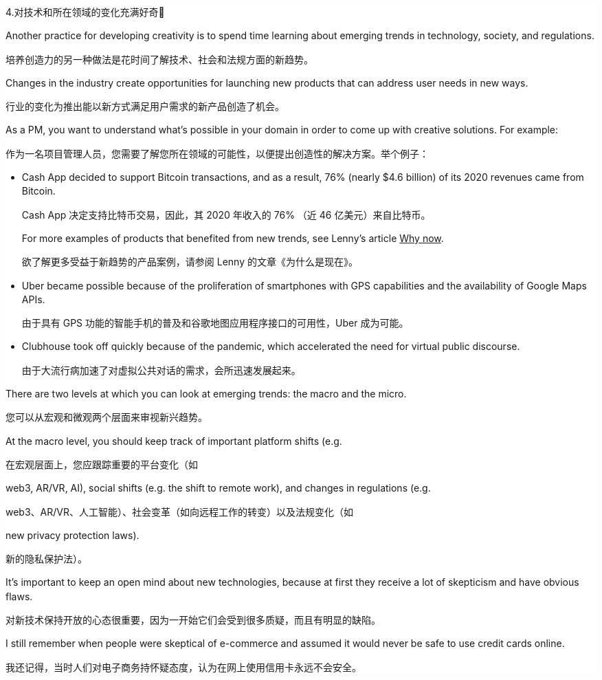 4.对技术和所在领域的变化充满好奇📱

Another practice for developing creativity is to spend time learning about emerging trends in technology, society, and regulations.  

培养创造力的另一种做法是花时间了解技术、社会和法规方面的新趋势。  

Changes in the industry create opportunities for launching new products that can address user needs in new ways.  

行业的变化为推出能以新方式满足用户需求的新产品创造了机会。  

As a PM, you want to understand what’s possible in your domain in order to come up with creative solutions. For example:  

作为一名项目管理人员，您需要了解您所在领域的可能性，以便提出创造性的解决方案。举个例子：

-   Cash App decided to support Bitcoin transactions, and as a result, 76% (nearly $4.6 billion) of its 2020 revenues came from Bitcoin.  
    
    Cash App 决定支持比特币交易，因此，其 2020 年收入的 76% （近 46 亿美元）来自比特币。  
    
    For more examples of products that benefited from new trends, see Lenny’s article [Why now](https://www.lennysnewsletter.com/p/why-now?).  
    
    欲了解更多受益于新趋势的产品案例，请参阅 Lenny 的文章《为什么是现在》。
    
-   Uber became possible because of the proliferation of smartphones with GPS capabilities and the availability of Google Maps APIs.  
    
    由于具有 GPS 功能的智能手机的普及和谷歌地图应用程序接口的可用性，Uber 成为可能。
    
-   Clubhouse took off quickly because of the pandemic, which accelerated the need for virtual public discourse.  
    
    由于大流行病加速了对虚拟公共对话的需求，会所迅速发展起来。
    

There are two levels at which you can look at emerging trends: the macro and the micro.  

您可以从宏观和微观两个层面来审视新兴趋势。  

At the macro level, you should keep track of important platform shifts (e.g.  

在宏观层面上，您应跟踪重要的平台变化（如  

web3, AR/VR, AI), social shifts (e.g. the shift to remote work), and changes in regulations (e.g.  

web3、AR/VR、人工智能）、社会变革（如向远程工作的转变）以及法规变化（如  

new privacy protection laws).  

新的隐私保护法）。  

It’s important to keep an open mind about new technologies, because at first they receive a lot of skepticism and have obvious flaws.  

对新技术保持开放的心态很重要，因为一开始它们会受到很多质疑，而且有明显的缺陷。  

I still remember when people were skeptical of e-commerce and assumed it would never be safe to use credit cards online.  

我还记得，当时人们对电子商务持怀疑态度，认为在网上使用信用卡永远不会安全。  
